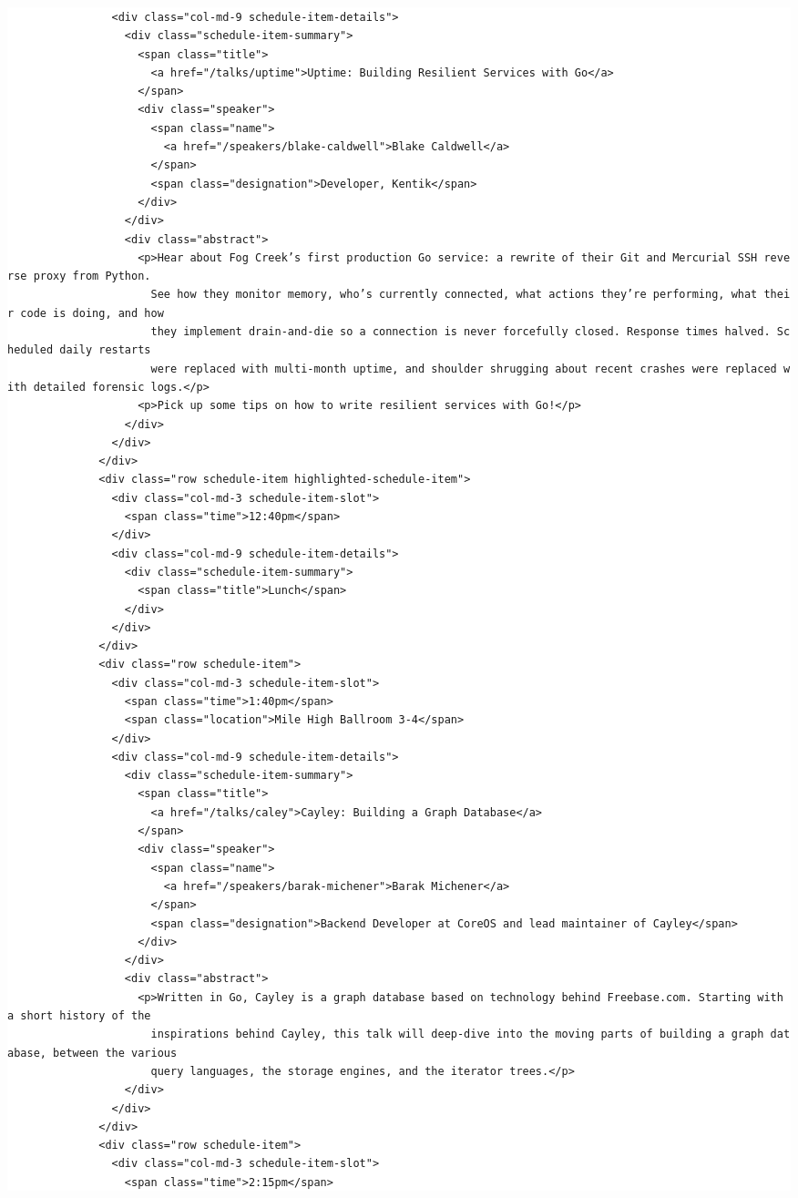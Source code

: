                     <div class="col-md-9 schedule-item-details">
                      <div class="schedule-item-summary">
                        <span class="title">
                          <a href="/talks/uptime">Uptime: Building Resilient Services with Go</a>
                        </span>
                        <div class="speaker">
                          <span class="name">
                            <a href="/speakers/blake-caldwell">Blake Caldwell</a>
                          </span>
                          <span class="designation">Developer, Kentik</span>
                        </div>
                      </div>
                      <div class="abstract">
                        <p>Hear about Fog Creek’s first production Go service: a rewrite of their Git and Mercurial SSH reverse proxy from Python.
                          See how they monitor memory, who’s currently connected, what actions they’re performing, what their code is doing, and how
                          they implement drain-and-die so a connection is never forcefully closed. Response times halved. Scheduled daily restarts
                          were replaced with multi-month uptime, and shoulder shrugging about recent crashes were replaced with detailed forensic logs.</p>
                        <p>Pick up some tips on how to write resilient services with Go!</p>
                      </div>
                    </div>
                  </div>
                  <div class="row schedule-item highlighted-schedule-item">
                    <div class="col-md-3 schedule-item-slot">
                      <span class="time">12:40pm</span>
                    </div>
                    <div class="col-md-9 schedule-item-details">
                      <div class="schedule-item-summary">
                        <span class="title">Lunch</span>
                      </div>
                    </div>
                  </div>
                  <div class="row schedule-item">
                    <div class="col-md-3 schedule-item-slot">
                      <span class="time">1:40pm</span>
                      <span class="location">Mile High Ballroom 3-4</span>
                    </div>
                    <div class="col-md-9 schedule-item-details">
                      <div class="schedule-item-summary">
                        <span class="title">
                          <a href="/talks/caley">Cayley: Building a Graph Database</a>
                        </span>
                        <div class="speaker">
                          <span class="name">
                            <a href="/speakers/barak-michener">Barak Michener</a>
                          </span>
                          <span class="designation">Backend Developer at CoreOS and lead maintainer of Cayley</span>
                        </div>
                      </div>
                      <div class="abstract">
                        <p>Written in Go, Cayley is a graph database based on technology behind Freebase.com. Starting with a short history of the
                          inspirations behind Cayley, this talk will deep-dive into the moving parts of building a graph database, between the various
                          query languages, the storage engines, and the iterator trees.</p>
                      </div>
                    </div>
                  </div>
                  <div class="row schedule-item">
                    <div class="col-md-3 schedule-item-slot">
                      <span class="time">2:15pm</span>